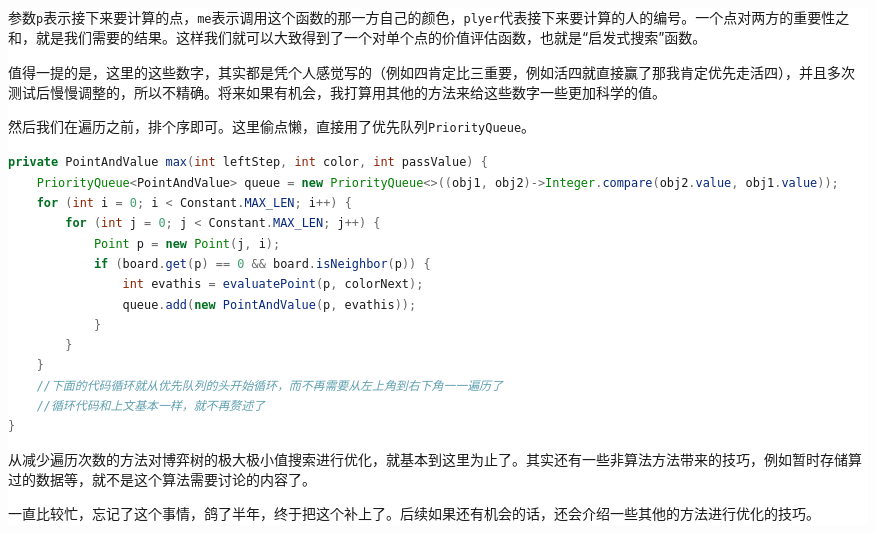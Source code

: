 参数`p`表示接下来要计算的点，`me`表示调用这个函数的那一方自己的颜色，`plyer`代表接下来要计算的人的编号。一个点对两方的重要性之和，就是我们需要的结果。这样我们就可以大致得到了一个对单个点的价值评估函数，也就是“启发式搜索”函数。

值得一提的是，这里的这些数字，其实都是凭个人感觉写的（例如四肯定比三重要，例如活四就直接赢了那我肯定优先走活四），并且多次测试后慢慢调整的，所以不精确。将来如果有机会，我打算用其他的方法来给这些数字一些更加科学的值。

然后我们在遍历之前，排个序即可。这里偷点懒，直接用了优先队列`PriorityQueue`。

```java
private PointAndValue max(int leftStep, int color, int passValue) {
	PriorityQueue<PointAndValue> queue = new PriorityQueue<>((obj1, obj2)->Integer.compare(obj2.value, obj1.value));
	for (int i = 0; i < Constant.MAX_LEN; i++) {
		for (int j = 0; j < Constant.MAX_LEN; j++) {
			Point p = new Point(j, i);
			if (board.get(p) == 0 && board.isNeighbor(p)) {
				int evathis = evaluatePoint(p, colorNext);
				queue.add(new PointAndValue(p, evathis));
			}
		}
	}
	//下面的代码循环就从优先队列的头开始循环，而不再需要从左上角到右下角一一遍历了
	//循环代码和上文基本一样，就不再赘述了
}
```

从减少遍历次数的方法对博弈树的极大极小值搜索进行优化，就基本到这里为止了。其实还有一些非算法方法带来的技巧，例如暂时存储算过的数据等，就不是这个算法需要讨论的内容了。

一直比较忙，忘记了这个事情，鸽了半年，终于把这个补上了。后续如果还有机会的话，还会介绍一些其他的方法进行优化的技巧。